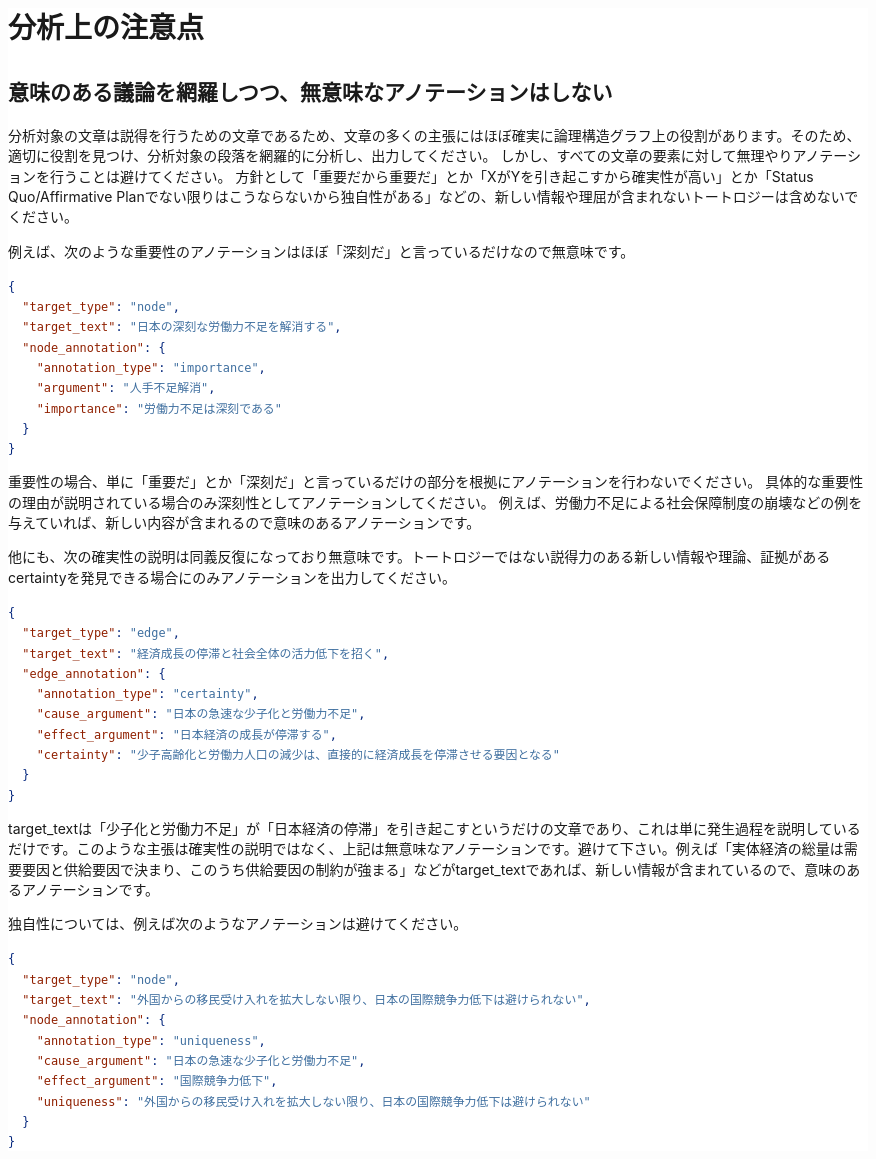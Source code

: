 # 分析上の注意点
## 意味のある議論を網羅しつつ、無意味なアノテーションはしない
分析対象の文章は説得を行うための文章であるため、文章の多くの主張にはほぼ確実に論理構造グラフ上の役割があります。そのため、適切に役割を見つけ、分析対象の段落を網羅的に分析し、出力してください。
しかし、すべての文章の要素に対して無理やりアノテーションを行うことは避けてください。
方針として「重要だから重要だ」とか「XがYを引き起こすから確実性が高い」とか「Status Quo/Affirmative Planでない限りはこうならないから独自性がある」などの、新しい情報や理屈が含まれないトートロジーは含めないでください。

例えば、次のような重要性のアノテーションはほぼ「深刻だ」と言っているだけなので無意味です。

```json
{
  "target_type": "node",
  "target_text": "日本の深刻な労働力不足を解消する",
  "node_annotation": {
    "annotation_type": "importance",
    "argument": "人手不足解消",
    "importance": "労働力不足は深刻である"
  }
}
```

重要性の場合、単に「重要だ」とか「深刻だ」と言っているだけの部分を根拠にアノテーションを行わないでください。
具体的な重要性の理由が説明されている場合のみ深刻性としてアノテーションしてください。
例えば、労働力不足による社会保障制度の崩壊などの例を与えていれば、新しい内容が含まれるので意味のあるアノテーションです。

他にも、次の確実性の説明は同義反復になっており無意味です。トートロジーではない説得力のある新しい情報や理論、証拠があるcertaintyを発見できる場合にのみアノテーションを出力してください。

```json
{
  "target_type": "edge",
  "target_text": "経済成長の停滞と社会全体の活力低下を招く",
  "edge_annotation": {
    "annotation_type": "certainty",
    "cause_argument": "日本の急速な少子化と労働力不足",
    "effect_argument": "日本経済の成長が停滞する",
    "certainty": "少子高齢化と労働力人口の減少は、直接的に経済成長を停滞させる要因となる"
  }
}
```

target_textは「少子化と労働力不足」が「日本経済の停滞」を引き起こすというだけの文章であり、これは単に発生過程を説明しているだけです。このような主張は確実性の説明ではなく、上記は無意味なアノテーションです。避けて下さい。例えば「実体経済の総量は需要要因と供給要因で決まり、このうち供給要因の制約が強まる」などがtarget_textであれば、新しい情報が含まれているので、意味のあるアノテーションです。

独自性については、例えば次のようなアノテーションは避けてください。

```json
{
  "target_type": "node",
  "target_text": "外国からの移民受け入れを拡大しない限り、日本の国際競争力低下は避けられない",
  "node_annotation": {
    "annotation_type": "uniqueness",
    "cause_argument": "日本の急速な少子化と労働力不足",
    "effect_argument": "国際競争力低下",
    "uniqueness": "外国からの移民受け入れを拡大しない限り、日本の国際競争力低下は避けられない"
  }
}
```
